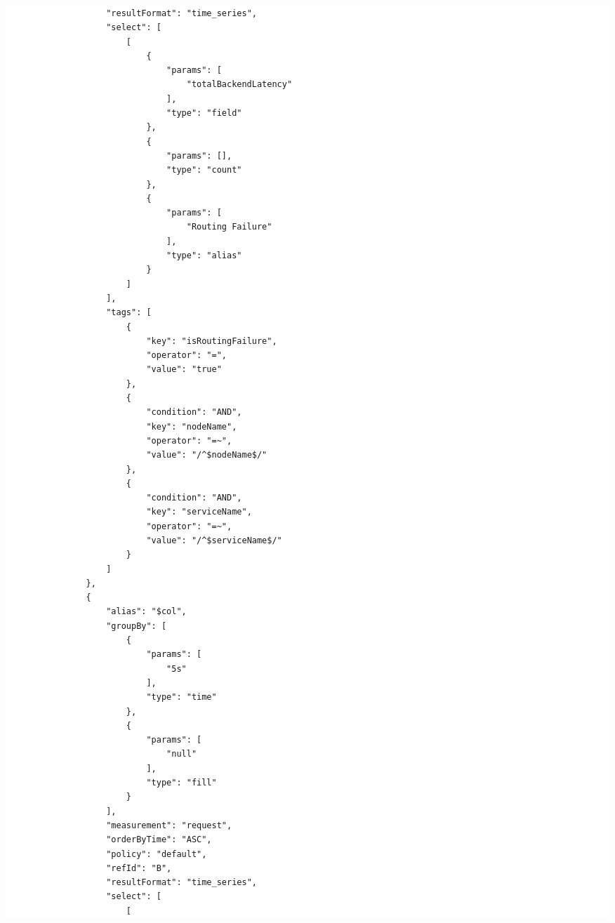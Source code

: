                         "resultFormat": "time_series",
                        "select": [
                            [
                                {
                                    "params": [
                                        "totalBackendLatency"
                                    ],
                                    "type": "field"
                                },
                                {
                                    "params": [],
                                    "type": "count"
                                },
                                {
                                    "params": [
                                        "Routing Failure"
                                    ],
                                    "type": "alias"
                                }
                            ]
                        ],
                        "tags": [
                            {
                                "key": "isRoutingFailure",
                                "operator": "=",
                                "value": "true"
                            },
                            {
                                "condition": "AND",
                                "key": "nodeName",
                                "operator": "=~",
                                "value": "/^$nodeName$/"
                            },
                            {
                                "condition": "AND",
                                "key": "serviceName",
                                "operator": "=~",
                                "value": "/^$serviceName$/"
                            }
                        ]
                    },
                    {
                        "alias": "$col",
                        "groupBy": [
                            {
                                "params": [
                                    "5s"
                                ],
                                "type": "time"
                            },
                            {
                                "params": [
                                    "null"
                                ],
                                "type": "fill"
                            }
                        ],
                        "measurement": "request",
                        "orderByTime": "ASC",
                        "policy": "default",
                        "refId": "B",
                        "resultFormat": "time_series",
                        "select": [
                            [